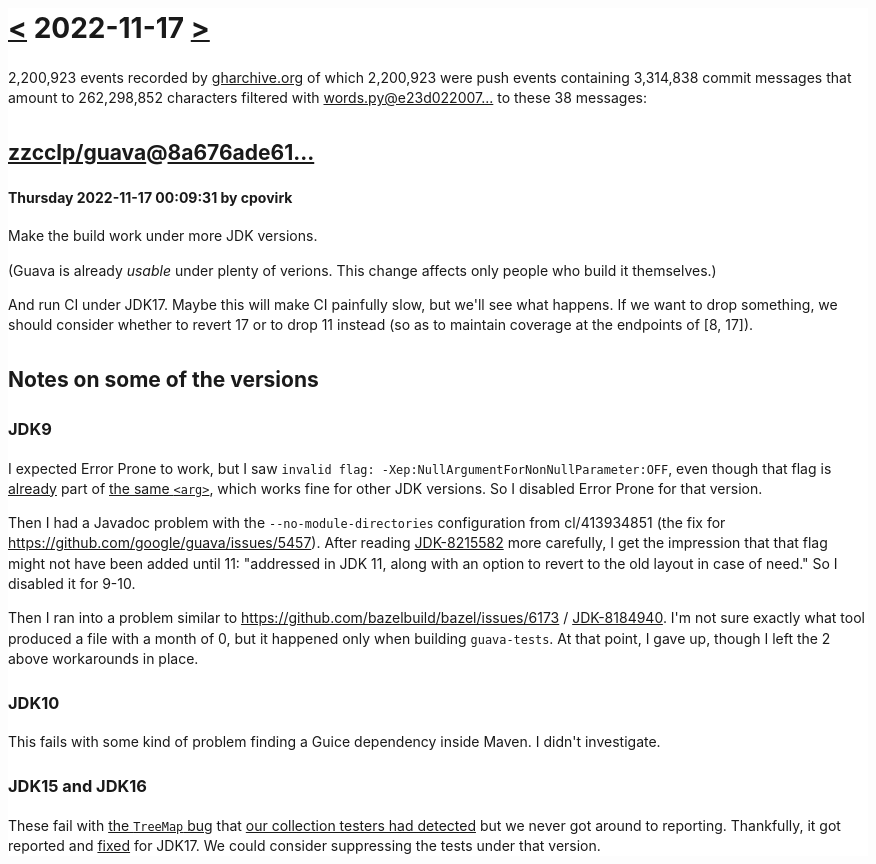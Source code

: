 # [<](2022-11-16.md) 2022-11-17 [>](2022-11-18.md)

2,200,923 events recorded by [gharchive.org](https://www.gharchive.org/) of which 2,200,923 were push events containing 3,314,838 commit messages that amount to 262,298,852 characters filtered with [words.py@e23d022007...](https://github.com/defgsus/good-github/blob/e23d022007992279f9bcb3a9fd40126629d787e2/src/words.py) to these 38 messages:


## [zzcclp/guava](https://github.com/zzcclp/guava)@[8a676ade61...](https://github.com/zzcclp/guava/commit/8a676ade617c6be992165cd0658779a14acef2f2)
#### Thursday 2022-11-17 00:09:31 by cpovirk

Make the build work under more JDK versions.

(Guava is already _usable_ under plenty of verions. This change affects only people who build it themselves.)

And run CI under JDK17. Maybe this will make CI painfully slow, but we'll see what happens. If we want to drop something, we should consider whether to revert 17 or to drop 11 instead (so as to maintain coverage at the endpoints of \[8, 17\]).

## Notes on some of the versions

### JDK9

I expected Error Prone to work, but I saw `invalid flag: -Xep:NullArgumentForNonNullParameter:OFF`, even though that flag is [already](https://github.com/google/guava/blob/166d8c0d8733d40914fb24f368cb587a92bddfe0/pom.xml#L515) part of [the same `<arg>`](https://github.com/google/error-prone/issues/1086#issuecomment-411544589), which works fine for other JDK versions. So I disabled Error Prone for that version.

Then I had a Javadoc problem with the `--no-module-directories` configuration from cl/413934851 (the fix for https://github.com/google/guava/issues/5457). After reading [JDK-8215582](https://bugs.openjdk.org/browse/JDK-8215582) more carefully, I get the impression that that flag might not have been added until 11: "addressed in JDK 11, along with an option to revert to the old layout in case of need." So I disabled it for 9-10.

Then I ran into a problem similar to https://github.com/bazelbuild/bazel/issues/6173 / [JDK-8184940](https://bugs.openjdk.java.net/browse/JDK-8184940). I'm not sure exactly what tool produced a file with a month of 0, but it happened only when building `guava-tests`. At that point, I gave up, though I left the 2 above workarounds in place.

### JDK10

This fails with some kind of problem finding a Guice dependency inside Maven. I didn't investigate.

### JDK15 and JDK16

These fail with [the `TreeMap` bug](https://bugs.openjdk.org/browse/JDK-8259622) that [our collection testers had detected](https://github.com/google/guava/issues/5801#issue-1068748849) but we never got around to reporting. Thankfully, it got reported and [fixed](https://github.com/openjdk/jdk/commit/2c8e337dff4c84fb435cafac8b571f94e161f074) for JDK17. We could consider suppressing the tests under that version.


[1]: https://github.com/ianstormtaylor/superstruct/blob/v0.16.0/src/error.ts#L44
[2]: https://unpkg.com/superstruct@0.16.0/lib/index.cjs
[3]: https://github.com/ianstormtaylor/superstruct/blob/v0.16.1/src/error.ts#L44
[4]: https://unpkg.com/superstruct@0.16.1/lib/index.cjs.js
[5]: https://github.com/ianstormtaylor/superstruct/blob/v0.16.4/config/rollup.js#L26
[6]: https://babel.dev/docs/en/options#targetsnode
[7]: https://github.com/ianstormtaylor/superstruct/compare/v0.16.0...v0.16.1?diff=unified#diff-51e4f558fae534656963876761c95b83b6ef5da5103c4adef6768219ed76c2deL99
[8]: https://github.com/browserslist/browserslist/blob/main/CHANGELOG.md#421
[9]: https://caniuse.com/?search=%3F%3F%3D